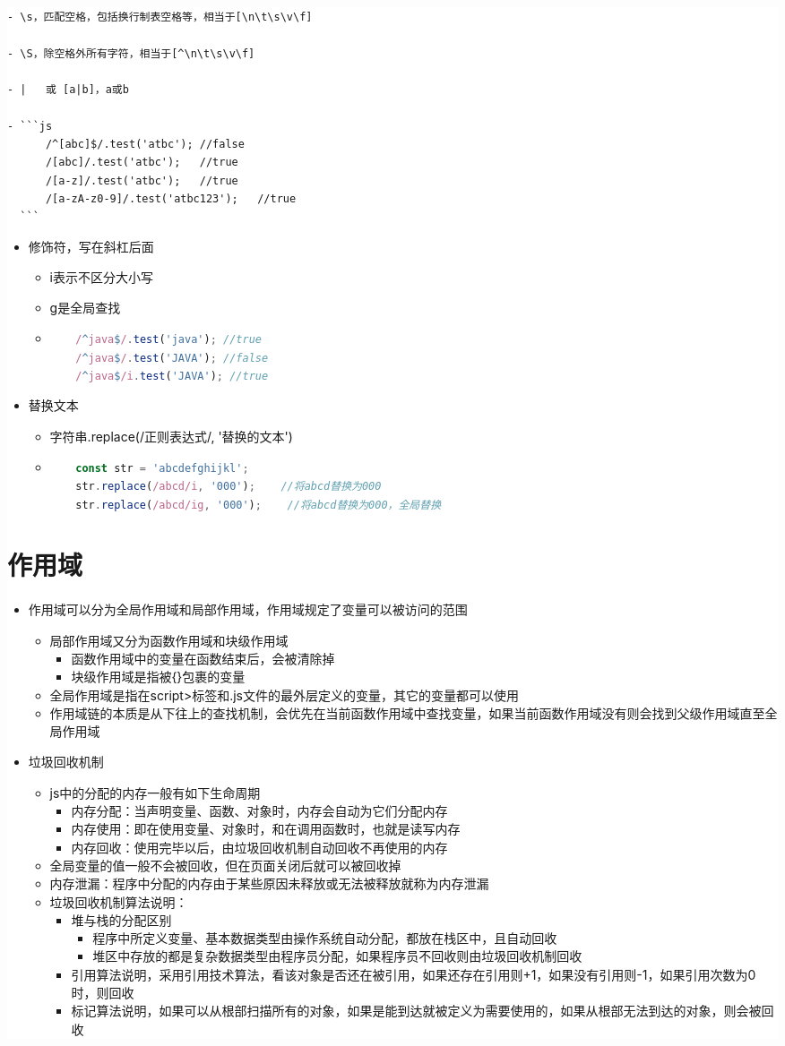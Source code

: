     - \s，匹配空格，包括换行制表空格等，相当于[\n\t\s\v\f]

    - \S，除空格外所有字符，相当于[^\n\t\s\v\f]

    - |   或 [a|b]，a或b

    - ```js
          /^[abc]$/.test('atbc'); //false
          /[abc]/.test('atbc');   //true
          /[a-z]/.test('atbc');   //true
          /[a-zA-z0-9]/.test('atbc123');   //true
      ```

- 修饰符，写在斜杠后面

  - i表示不区分大小写

  - g是全局查找

  - ```js
        /^java$/.test('java'); //true
        /^java$/.test('JAVA'); //false
        /^java$/i.test('JAVA'); //true
    ```

- 替换文本

  - 字符串.replace(/正则表达式/, '替换的文本')

  - ```js
        const str = 'abcdefghijkl';
        str.replace(/abcd/i, '000');    //将abcd替换为000
        str.replace(/abcd/ig, '000');    //将abcd替换为000，全局替换
    ```

#   作用域 

- 作用域可以分为全局作用域和局部作用域，作用域规定了变量可以被访问的范围

  -   局部作用域又分为函数作用域和块级作用域
      -   函数作用域中的变量在函数结束后，会被清除掉
      -   块级作用域是指被{}包裹的变量
  -   全局作用域是指在script>标签和.js文件的最外层定义的变量，其它的变量都可以使用
  -   作用域链的本质是从下往上的查找机制，会优先在当前函数作用域中查找变量，如果当前函数作用域没有则会找到父级作用域直至全局作用域

- 垃圾回收机制

  -   js中的分配的内存一般有如下生命周期
      -   内存分配：当声明变量、函数、对象时，内存会自动为它们分配内存
      -   内存使用：即在使用变量、对象时，和在调用函数时，也就是读写内存
      -   内存回收：使用完毕以后，由垃圾回收机制自动回收不再使用的内存
  -   全局变量的值一般不会被回收，但在页面关闭后就可以被回收掉
  -   内存泄漏：程序中分配的内存由于某些原因未释放或无法被释放就称为内存泄漏
  -   垃圾回收机制算法说明：
      -   堆与栈的分配区别
          -   程序中所定义变量、基本数据类型由操作系统自动分配，都放在栈区中，且自动回收
          -   堆区中存放的都是复杂数据类型由程序员分配，如果程序员不回收则由垃圾回收机制回收
      -   引用算法说明，采用引用技术算法，看该对象是否还在被引用，如果还存在引用则+1，如果没有引用则-1，如果引用次数为0时，则回收
      -   标记算法说明，如果可以从根部扫描所有的对象，如果是能到达就被定义为需要使用的，如果从根部无法到达的对象，则会被回收
